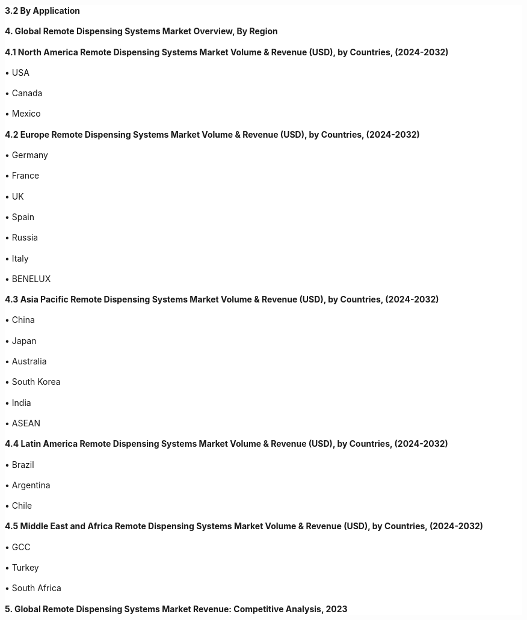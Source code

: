 <strong>3.2 By Application</strong>

<strong>4. Global Remote Dispensing Systems Market Overview, By Region</strong>

<strong>4.1 North America Remote Dispensing Systems Market Volume &amp; Revenue (USD), by Countries, (2024-2032)</strong>

• USA

• Canada

• Mexico

<strong>4.2 Europe Remote Dispensing Systems Market Volume &amp; Revenue (USD), by Countries, (2024-2032)</strong>

• Germany

• France

• UK

• Spain

• Russia

• Italy

• BENELUX

<strong>4.3 Asia Pacific Remote Dispensing Systems Market Volume &amp; Revenue (USD), by Countries, (2024-2032)</strong>

• China

• Japan

• Australia

• South Korea

• India

• ASEAN

<strong>4.4 Latin America Remote Dispensing Systems Market Volume &amp; Revenue (USD), by Countries, (2024-2032)</strong>

• Brazil

• Argentina

• Chile

<strong>4.5 Middle East and Africa Remote Dispensing Systems Market Volume &amp; Revenue (USD), by Countries, (2024-2032)</strong>

• GCC

• Turkey

• South Africa

<strong>5. Global Remote Dispensing Systems Market Revenue: Competitive Analysis, 2023</strong>
